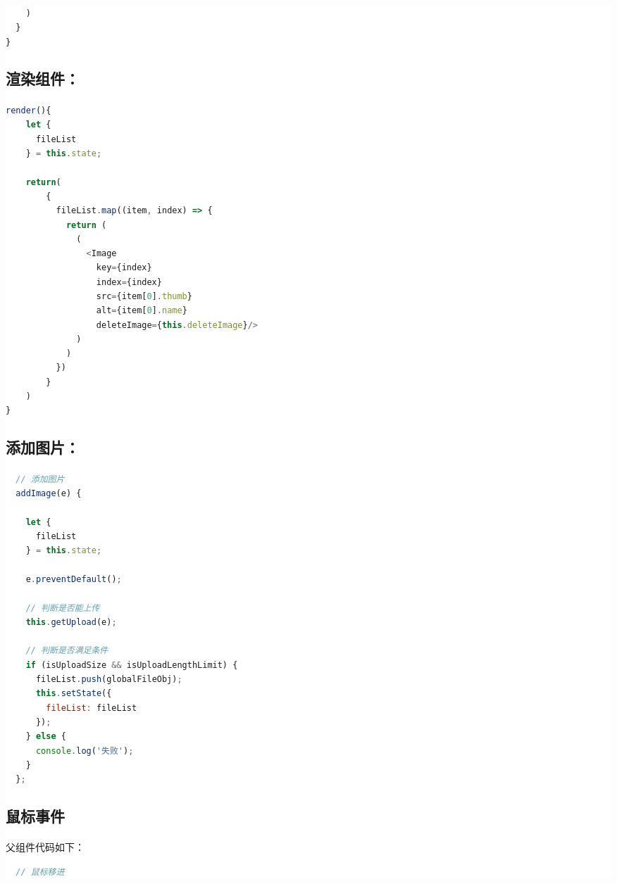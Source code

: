 ```js
    )
  }
}
```

## 渲染组件：  

```js
render(){
    let {
      fileList
    } = this.state;
    
    return(
        {
          fileList.map((item, index) => {
            return (
              (
                <Image
                  key={index}
                  index={index}
                  src={item[0].thumb}
                  alt={item[0].name}
                  deleteImage={this.deleteImage}/>
              )
            )
          })
        }
    )
}
```


## 添加图片：

```js
  // 添加图片
  addImage(e) {
    
    let {
      fileList
    } = this.state;

    e.preventDefault();

    // 判断是否能上传
    this.getUpload(e);

    // 判断是否满足条件
    if (isUploadSize && isUploadLengthLimit) {
      fileList.push(globalFileObj);
      this.setState({
        fileList: fileList
      });
    } else {
      console.log('失败');
    }
  };
```
## 鼠标事件
父组件代码如下：
```js
  // 鼠标移进
```